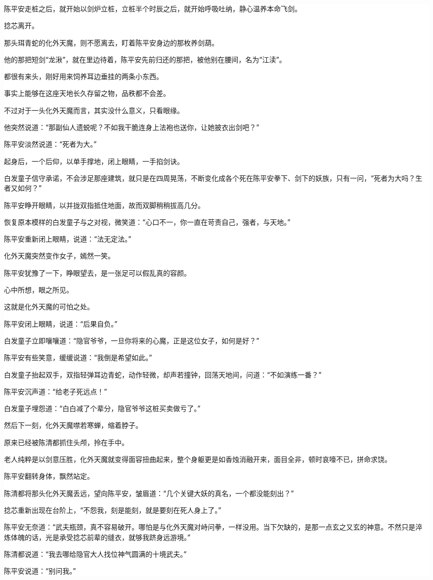    陈平安走桩之后，就开始以剑炉立桩，立桩半个时辰之后，就开始呼吸吐纳，静心温养本命飞剑。

   捻芯离开。

   那头珥青蛇的化外天魔，则不愿离去，盯着陈平安身边的那枚养剑葫。

   他的那把短剑“龙湫”，就在里边待着，陈平安先前归还的那把，被他别在腰间，名为“江渎”。

   都很有来头，刚好用来饲养耳边垂挂的两条小东西。

   事实上能够在这座天地长久存留之物，品秩都不会差。

   不过对于一头化外天魔而言，其实没什么意义，只看眼缘。

   他突然说道：“那副仙人遗蜕呢？不如我干脆连身上法袍也送你，让她披衣出剑吧？”

   陈平安淡然说道：“死者为大。”

   起身后，一个后仰，以单手撑地，闭上眼睛，一手掐剑诀。

   白发童子信守承诺，不会涉足那座建筑，就只是在四周晃荡，不断变化成各个死在陈平安拳下、剑下的妖族，只有一问，“死者为大吗？生者又如何？”

   陈平安睁开眼睛，以并拢双指抵住地面，故而双脚稍稍拔高几分。

   恢复原本模样的白发童子与之对视，微笑道：“心口不一，你一直在苛责自己，强者，与天地。”

   陈平安重新闭上眼睛，说道：“法无定法。”

   化外天魔突然变作女子，嫣然一笑。

   陈平安犹豫了一下，睁眼望去，是一张足可以假乱真的容颜。

   心中所想，眼之所见。

   这就是化外天魔的可怕之处。

   陈平安闭上眼睛，说道：“后果自负。”

   白发童子立即嚷嚷道：“隐官爷爷，一旦你将来的心魔，正是这位女子，如何是好？”

   陈平安有些笑意，缓缓说道：“我倒是希望如此。”

   白发童子抬起双手，双指轻弹耳边青蛇，动作轻微，却声若撞钟，回荡天地间，问道：“不如演练一番？”

   陈平安沉声道：“给老子死远点！”

   白发童子埋怨道：“白白减了个辈分，隐官爷爷这桩买卖做亏了。”

   然后下一刻，化外天魔噤若寒蝉，缩着脖子。

   原来已经被陈清都抓住头颅，拎在手中。

   老人纯粹是以剑意压胜，化外天魔就变得面容扭曲起来，整个身躯更是如香烛消融开来，面目全非，顿时哀嚎不已，拼命求饶。

   陈平安翻转身体，飘然站定。

   陈清都将那头化外天魔丢远，望向陈平安，皱眉道：“几个关键大妖的真名，一个都没能刻出？”

   捻芯重新出现在台阶上，“不怨我，刻是能刻，就是要刻在死人身上了。”

   陈平安无奈道：“武夫瓶颈，真不容易破开。哪怕是与化外天魔对峙问拳，一样没用。当下欠缺的，是那一点玄之又玄的神意。不然只是淬炼体魄的话，光是承受捻芯前辈的缝衣，就够我跻身远游境。”

   陈清都说道：“我去哪给隐官大人找位神气圆满的十境武夫。”

   陈平安说道：“别问我。”
